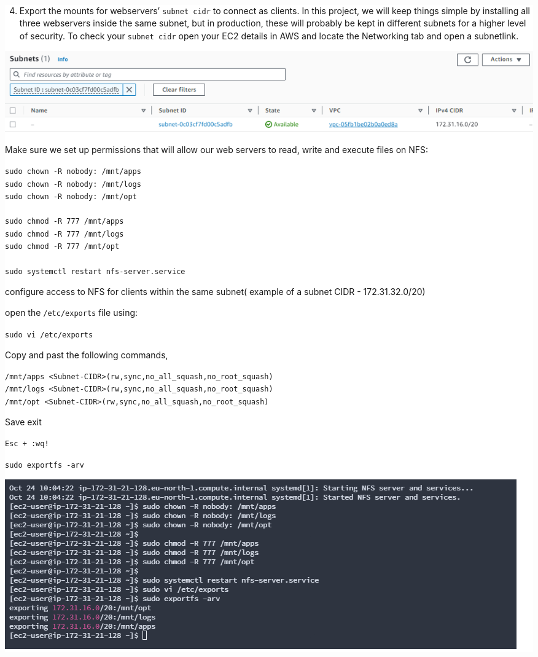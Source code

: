 4. Export the mounts for webservers’ `subnet cidr` to connect as clients. In this project, we will keep things simple by installing all three webservers inside the same subnet, but in production, these will probably be kept in different subnets for a higher level of security. To check your `subnet cidr` open your EC2 details in AWS and locate the Networking tab  and open a subnetlink.

![subnet](./image/subnet.jpg)

Make sure we set up permissions that will allow our web servers to read, write and execute files on NFS:

```
sudo chown -R nobody: /mnt/apps
sudo chown -R nobody: /mnt/logs
sudo chown -R nobody: /mnt/opt

sudo chmod -R 777 /mnt/apps
sudo chmod -R 777 /mnt/logs
sudo chmod -R 777 /mnt/opt

sudo systemctl restart nfs-server.service
```

configure access to NFS for clients within the same subnet( example of a subnet CIDR - 172.31.32.0/20)

open the `/etc/exports` file using:

`sudo vi /etc/exports`

Copy and past the following commands,

```
/mnt/apps <Subnet-CIDR>(rw,sync,no_all_squash,no_root_squash)
/mnt/logs <Subnet-CIDR>(rw,sync,no_all_squash,no_root_squash)
/mnt/opt <Subnet-CIDR>(rw,sync,no_all_squash,no_root_squash)
```

Save exit

`Esc + :wq!`

`sudo exportfs -arv`

![exports](./image/exportfs.jpg)
